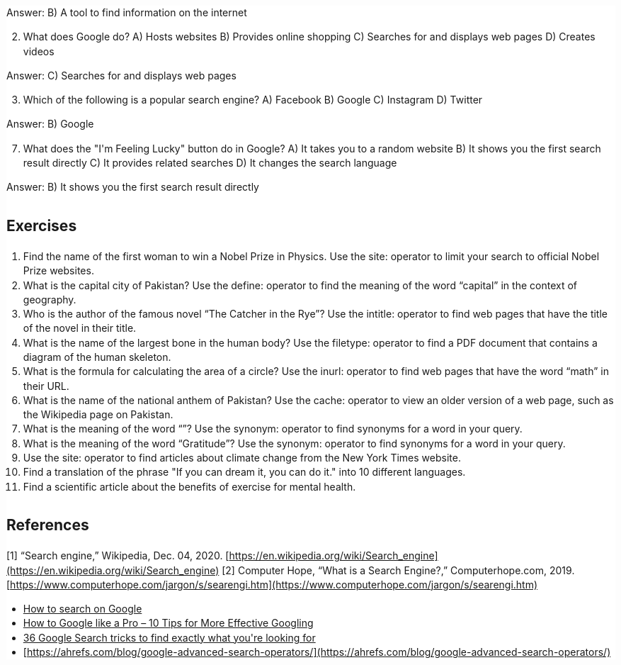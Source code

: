 Answer: B) A tool to find information on the internet

2. What does Google do?
A) Hosts websites
B) Provides online shopping
C) Searches for and displays web pages
D) Creates videos

Answer: C) Searches for and displays web pages

3. Which of the following is a popular search engine?
A) Facebook
B) Google
C) Instagram
D) Twitter

Answer: B) Google

7. What does the "I'm Feeling Lucky" button do in Google?
A) It takes you to a random website
B) It shows you the first search result directly
C) It provides related searches
D) It changes the search language

Answer: B) It shows you the first search result directly

## Exercises

1. Find the name of the first woman to win a Nobel Prize in Physics. Use the site: operator to limit your search to official Nobel Prize websites.
2. What is the capital city of Pakistan? Use the define: operator to find the meaning of the word “capital” in the context of geography.
3. Who is the author of the famous novel “The Catcher in the Rye”? Use the intitle: operator to find web pages that have the title of the novel in their title.
4. What is the name of the largest bone in the human body? Use the filetype: operator to find a PDF document that contains a diagram of the human skeleton.
5. What is the formula for calculating the area of a circle? Use the inurl: operator to find web pages that have the word “math” in their URL.
6. What is the name of the national anthem of Pakistan? Use the cache: operator to view an older version of a web page, such as the Wikipedia page on Pakistan.
7. What is the meaning of the word “”? Use the synonym: operator to find synonyms for a word in your query.
8. What is the meaning of the word “Gratitude”? Use the synonym: operator to find synonyms for a word in your query.
9. Use the site: operator to find articles about climate change from the New York Times website.
10. Find a translation of the phrase "If you can dream it, you can do it." into 10 different languages.
11. Find a scientific article about the benefits of exercise for mental health.

## References

[1] “Search engine,” Wikipedia, Dec. 04, 2020. [https://en.wikipedia.org/wiki/Search_engine](https://en.wikipedia.org/wiki/Search_engine)
[2] Computer Hope, “What is a Search Engine?,” Computerhope.com, 2019. [https://www.computerhope.com/jargon/s/searengi.htm](https://www.computerhope.com/jargon/s/searengi.htm)
‌‌
- [How to search on Google](https://support.google.com/websearch/answer/134479?hl=en)
- [How to Google like a Pro – 10 Tips for More Effective Googling](https://www.freecodecamp.org/news/how-to-google-like-a-pro-10-tips-for-effective-googling/)
- [36 Google Search tricks to find exactly what you're looking for](https://zapier.com/blog/advanced-google-search-tricks/)
- [https://ahrefs.com/blog/google-advanced-search-operators/](https://ahrefs.com/blog/google-advanced-search-operators/)
